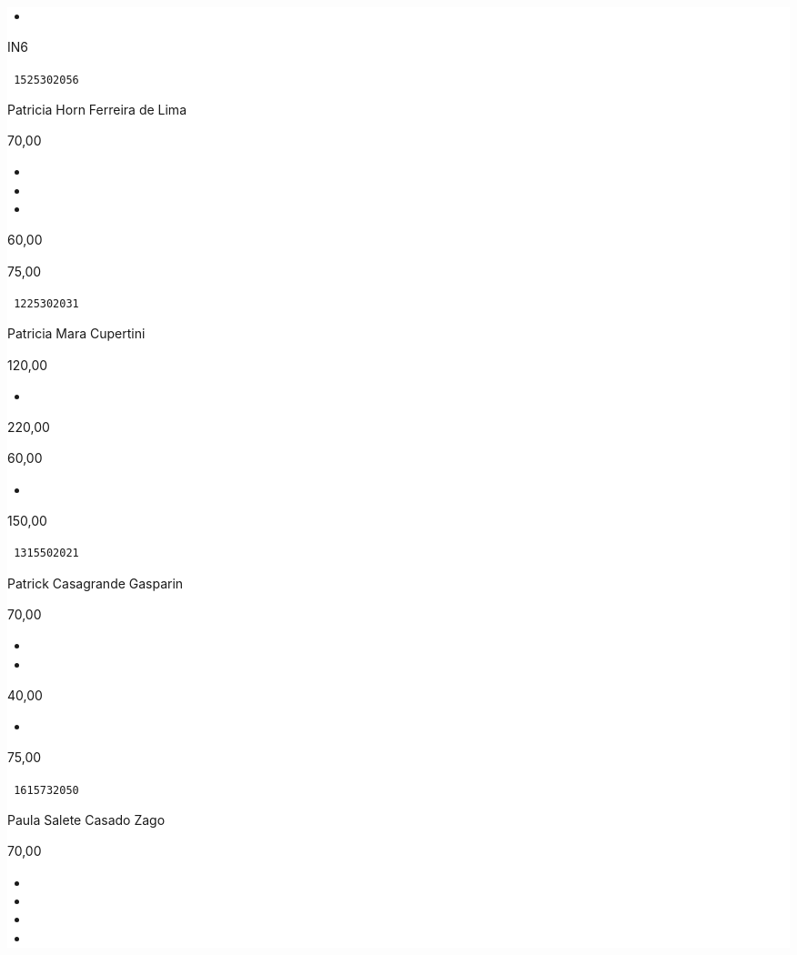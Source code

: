    -

   IN6

     1525302056

   Patricia Horn Ferreira de Lima

   70,00

   -

   -

   -

   60,00

   75,00

     1225302031

   Patricia Mara Cupertini

   120,00

   -

   220,00

   60,00

   -

   150,00

     1315502021

   Patrick Casagrande Gasparin

   70,00

   -

   -

   40,00

   -

   75,00

     1615732050

   Paula Salete Casado Zago

   70,00

   -

   -

   -

   -
